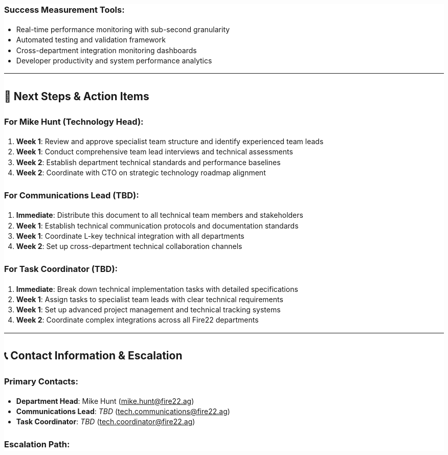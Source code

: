 ### **Success Measurement Tools**:

- Real-time performance monitoring with sub-second granularity
- Automated testing and validation framework
- Cross-department integration monitoring dashboards
- Developer productivity and system performance analytics

---

## 🚀 Next Steps & Action Items

### **For Mike Hunt (Technology Head)**:

1. **Week 1**: Review and approve specialist team structure and identify
   experienced team leads
2. **Week 1**: Conduct comprehensive team lead interviews and technical
   assessments
3. **Week 2**: Establish department technical standards and performance
   baselines
4. **Week 2**: Coordinate with CTO on strategic technology roadmap alignment

### **For Communications Lead (TBD)**:

1. **Immediate**: Distribute this document to all technical team members and
   stakeholders
2. **Week 1**: Establish technical communication protocols and documentation
   standards
3. **Week 1**: Coordinate L-key technical integration with all departments
4. **Week 2**: Set up cross-department technical collaboration channels

### **For Task Coordinator (TBD)**:

1. **Immediate**: Break down technical implementation tasks with detailed
   specifications
2. **Week 1**: Assign tasks to specialist team leads with clear technical
   requirements
3. **Week 1**: Set up advanced project management and technical tracking systems
4. **Week 2**: Coordinate complex integrations across all Fire22 departments

---

## 📞 Contact Information & Escalation

### **Primary Contacts**:

- **Department Head**: Mike Hunt (mike.hunt@fire22.ag)
- **Communications Lead**: _TBD_ (tech.communications@fire22.ag)
- **Task Coordinator**: _TBD_ (tech.coordinator@fire22.ag)

### **Escalation Path**:
